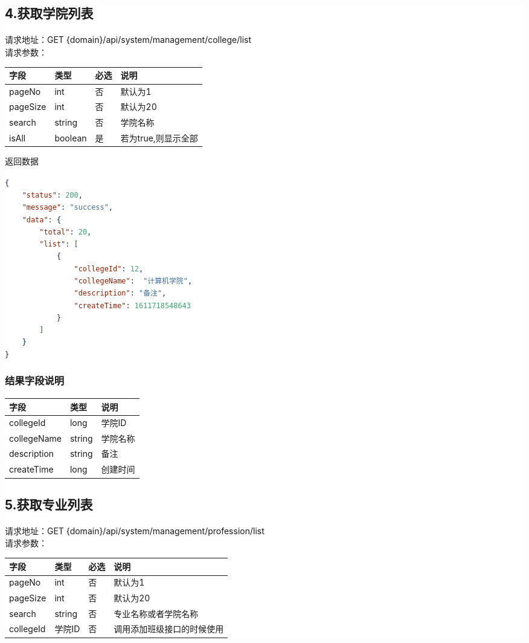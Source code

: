 ## 4.获取学院列表 

请求地址：GET {domain}/api/system/management/college/list  
请求参数：

|字段|类型|必选|说明|
|:---|:---|:---|:---|
|pageNo|int|否|默认为1|
|pageSize|int|否|默认为20| 
|search|string|否|学院名称| 
|isAll|boolean|是|若为true,则显示全部|

返回数据  
```json
{
    "status": 200,
    "message": "success",
    "data": {
        "total": 20,
        "list": [
            {
                "collegeId": 12,
                "collegeName":  "计算机学院",
                "description": "备注",
                "createTime": 1611718548643
            } 
        ] 
    }
}
```  

### 结果字段说明

|字段|类型|说明|
|:---|:---|:---|
|collegeId|long|学院ID|
|collegeName|string|学院名称| 
|description|string|备注| 
|createTime|long|创建时间|

## 5.获取专业列表 

请求地址：GET {domain}/api/system/management/profession/list  
请求参数：

|字段|类型|必选|说明|
|:---|:---|:---|:---|
|pageNo|int|否|默认为1|
|pageSize|int|否|默认为20| 
|search|string|否|专业名称或者学院名称| 
|collegeId|学院ID|否|调用添加班级接口的时候使用|
